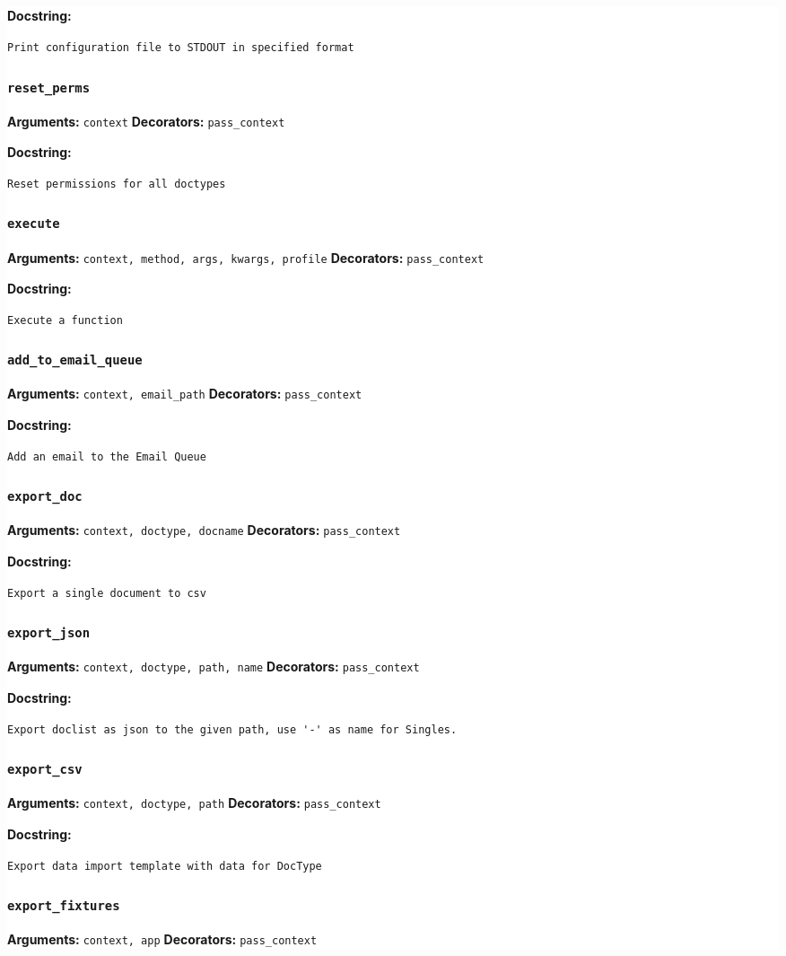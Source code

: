 **Docstring:**
```
Print configuration file to STDOUT in specified format
```
### `reset_perms`
**Arguments:** `context`
**Decorators:** `pass_context`

**Docstring:**
```
Reset permissions for all doctypes
```
### `execute`
**Arguments:** `context, method, args, kwargs, profile`
**Decorators:** `pass_context`

**Docstring:**
```
Execute a function
```
### `add_to_email_queue`
**Arguments:** `context, email_path`
**Decorators:** `pass_context`

**Docstring:**
```
Add an email to the Email Queue
```
### `export_doc`
**Arguments:** `context, doctype, docname`
**Decorators:** `pass_context`

**Docstring:**
```
Export a single document to csv
```
### `export_json`
**Arguments:** `context, doctype, path, name`
**Decorators:** `pass_context`

**Docstring:**
```
Export doclist as json to the given path, use '-' as name for Singles.
```
### `export_csv`
**Arguments:** `context, doctype, path`
**Decorators:** `pass_context`

**Docstring:**
```
Export data import template with data for DocType
```
### `export_fixtures`
**Arguments:** `context, app`
**Decorators:** `pass_context`
